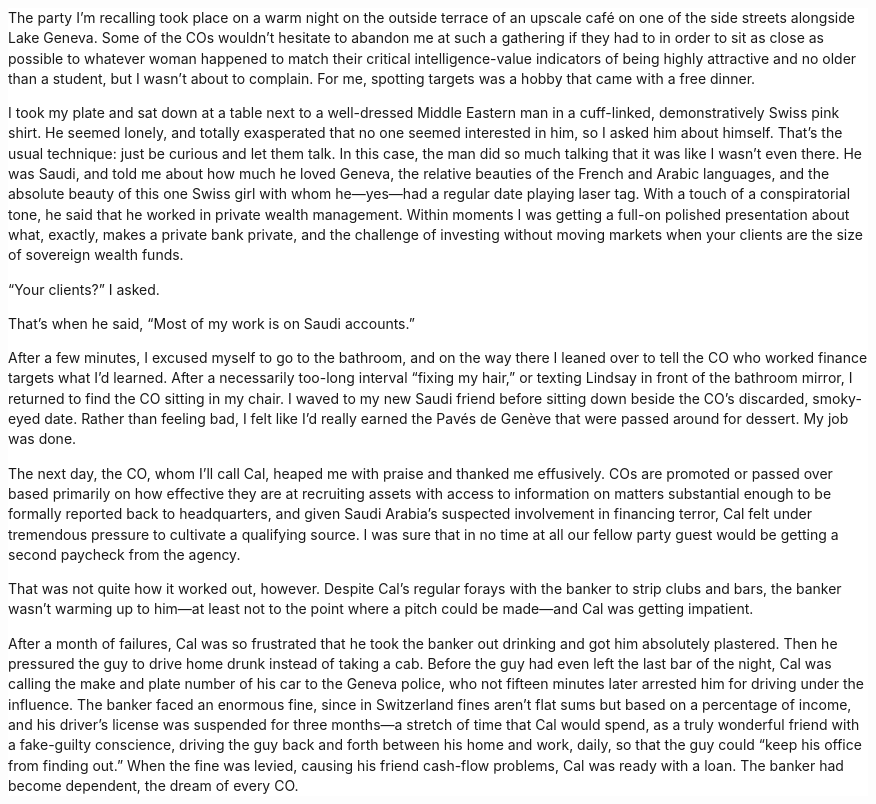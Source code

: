 The party I’m recalling took place on a warm night on the outside terrace of
an upscale café on one of the side streets alongside Lake Geneva. Some of the
COs wouldn’t hesitate to abandon me at such a gathering if they had to in
order to sit as close as possible to whatever woman happened to match their
critical intelligence-value indicators of being highly attractive and no older
than a student, but I wasn’t about to complain. For me, spotting targets was a
hobby that came with a free dinner.

I took my plate and sat down at a table next to a well-dressed Middle Eastern
man in a cuff-linked, demonstratively Swiss pink shirt. He seemed lonely, and
totally exasperated that no one seemed interested in him, so I asked him about
himself. That’s the usual technique: just be curious and let them talk. In
this case, the man did so much talking that it was like I wasn’t even there.
He was Saudi, and told me about how much he loved Geneva, the relative
beauties of the French and Arabic languages, and the absolute beauty of this
one Swiss girl with whom he—yes—had a regular date playing laser tag. With a
touch of a conspiratorial tone, he said that he worked in private wealth
management. Within moments I was getting a full-on polished presentation about
what, exactly, makes a private bank private, and the challenge of investing
without moving markets when your clients are the size of sovereign wealth
funds.

“Your clients?” I asked.

That’s when he said, “Most of my work is on Saudi accounts.”

After a few minutes, I excused myself to go to the bathroom, and on the way
there I leaned over to tell the CO who worked finance targets what I’d
learned. After a necessarily too-long interval “fixing my hair,” or texting
Lindsay in front of the bathroom mirror, I returned to find the CO sitting in
my chair. I waved to my new Saudi friend before sitting down beside the CO’s
discarded, smoky-eyed date. Rather than feeling bad, I felt like I’d really
earned the Pavés de Genève that were passed around for dessert. My job was
done.

The next day, the CO, whom I’ll call Cal, heaped me with praise and thanked me
effusively. COs are promoted or passed over based primarily on how effective
they are at recruiting assets with access to information on matters
substantial enough to be formally reported back to headquarters, and given
Saudi Arabia’s suspected involvement in financing terror, Cal felt under
tremendous pressure to cultivate a qualifying source. I was sure that in no
time at all our fellow party guest would be getting a second paycheck from the
agency.

That was not quite how it worked out, however. Despite Cal’s regular forays
with the banker to strip clubs and bars, the banker wasn’t warming up to
him—at least not to the point where a pitch could be made—and Cal was getting
impatient.

After a month of failures, Cal was so frustrated that he took the banker out
drinking and got him absolutely plastered. Then he pressured the guy to drive
home drunk instead of taking a cab. Before the guy had even left the last bar
of the night, Cal was calling the make and plate number of his car to the
Geneva police, who not fifteen minutes later arrested him for driving under
the influence. The banker faced an enormous fine, since in Switzerland fines
aren’t flat sums but based on a percentage of income, and his driver’s license
was suspended for three months—a stretch of time that Cal would spend, as a
truly wonderful friend with a fake-guilty conscience, driving the guy back and
forth between his home and work, daily, so that the guy could “keep his office
from finding out.” When the fine was levied, causing his friend cash-flow
problems, Cal was ready with a loan. The banker had become dependent, the
dream of every CO.
